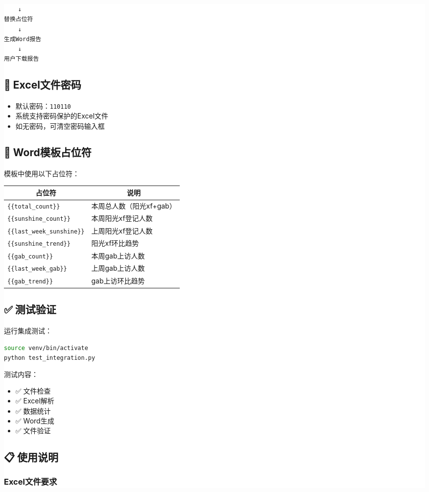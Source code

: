 ```
    ↓
替换占位符
    ↓
生成Word报告
    ↓
用户下载报告
```

## 🔐 Excel文件密码

- 默认密码：`110110`
- 系统支持密码保护的Excel文件
- 如无密码，可清空密码输入框

## 📝 Word模板占位符

模板中使用以下占位符：

| 占位符 | 说明 |
|--------|------|
| `{{total_count}}` | 本周总人数（阳光xf+gab） |
| `{{sunshine_count}}` | 本周阳光xf登记人数 |
| `{{last_week_sunshine}}` | 上周阳光xf登记人数 |
| `{{sunshine_trend}}` | 阳光xf环比趋势 |
| `{{gab_count}}` | 本周gab上访人数 |
| `{{last_week_gab}}` | 上周gab上访人数 |
| `{{gab_trend}}` | gab上访环比趋势 |

## ✅ 测试验证

运行集成测试：

```bash
source venv/bin/activate
python test_integration.py
```

测试内容：
- ✅ 文件检查
- ✅ Excel解析
- ✅ 数据统计
- ✅ Word生成
- ✅ 文件验证

## 📋 使用说明

### Excel文件要求
